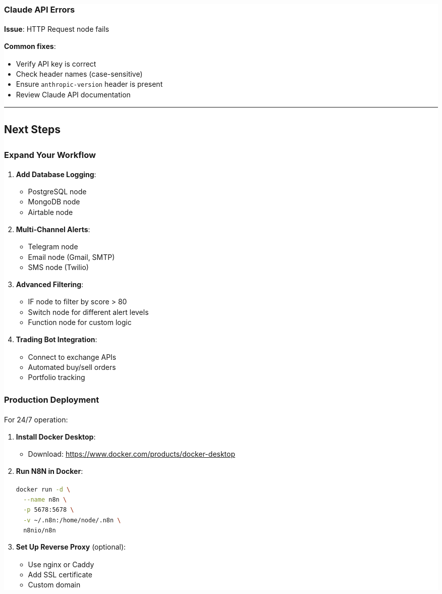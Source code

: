 ### Claude API Errors

**Issue**: HTTP Request node fails

**Common fixes**:

- Verify API key is correct
- Check header names (case-sensitive)
- Ensure `anthropic-version` header is present
- Review Claude API documentation

---

## Next Steps

### Expand Your Workflow

1. **Add Database Logging**:
   - PostgreSQL node
   - MongoDB node
   - Airtable node

2. **Multi-Channel Alerts**:
   - Telegram node
   - Email node (Gmail, SMTP)
   - SMS node (Twilio)

3. **Advanced Filtering**:
   - IF node to filter by score > 80
   - Switch node for different alert levels
   - Function node for custom logic

4. **Trading Bot Integration**:
   - Connect to exchange APIs
   - Automated buy/sell orders
   - Portfolio tracking

### Production Deployment

For 24/7 operation:

1. **Install Docker Desktop**:
   - Download: <https://www.docker.com/products/docker-desktop>

2. **Run N8N in Docker**:

   ```bash
   docker run -d \
     --name n8n \
     -p 5678:5678 \
     -v ~/.n8n:/home/node/.n8n \
     n8nio/n8n
   ```

3. **Set Up Reverse Proxy** (optional):
   - Use nginx or Caddy
   - Add SSL certificate
   - Custom domain
